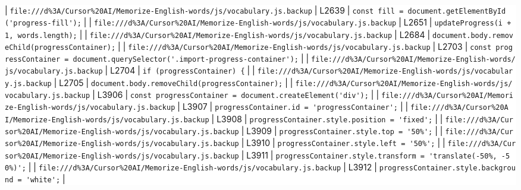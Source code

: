 | `file:///d%3A/Cursor%20AI/Memorize-English-words/js/vocabulary.js.backup` | L2639 | `const fill = document.getElementById('progress-fill');` |
| `file:///d%3A/Cursor%20AI/Memorize-English-words/js/vocabulary.js.backup` | L2651 | `updateProgress(i + 1, words.length);` |
| `file:///d%3A/Cursor%20AI/Memorize-English-words/js/vocabulary.js.backup` | L2684 | `document.body.removeChild(progressContainer);` |
| `file:///d%3A/Cursor%20AI/Memorize-English-words/js/vocabulary.js.backup` | L2703 | `const progressContainer = document.querySelector('.import-progress-container');` |
| `file:///d%3A/Cursor%20AI/Memorize-English-words/js/vocabulary.js.backup` | L2704 | `if (progressContainer) {` |
| `file:///d%3A/Cursor%20AI/Memorize-English-words/js/vocabulary.js.backup` | L2705 | `document.body.removeChild(progressContainer);` |
| `file:///d%3A/Cursor%20AI/Memorize-English-words/js/vocabulary.js.backup` | L3906 | `const progressContainer = document.createElement('div');` |
| `file:///d%3A/Cursor%20AI/Memorize-English-words/js/vocabulary.js.backup` | L3907 | `progressContainer.id = 'progressContainer';` |
| `file:///d%3A/Cursor%20AI/Memorize-English-words/js/vocabulary.js.backup` | L3908 | `progressContainer.style.position = 'fixed';` |
| `file:///d%3A/Cursor%20AI/Memorize-English-words/js/vocabulary.js.backup` | L3909 | `progressContainer.style.top = '50%';` |
| `file:///d%3A/Cursor%20AI/Memorize-English-words/js/vocabulary.js.backup` | L3910 | `progressContainer.style.left = '50%';` |
| `file:///d%3A/Cursor%20AI/Memorize-English-words/js/vocabulary.js.backup` | L3911 | `progressContainer.style.transform = 'translate(-50%, -50%)';` |
| `file:///d%3A/Cursor%20AI/Memorize-English-words/js/vocabulary.js.backup` | L3912 | `progressContainer.style.background = 'white';` |
